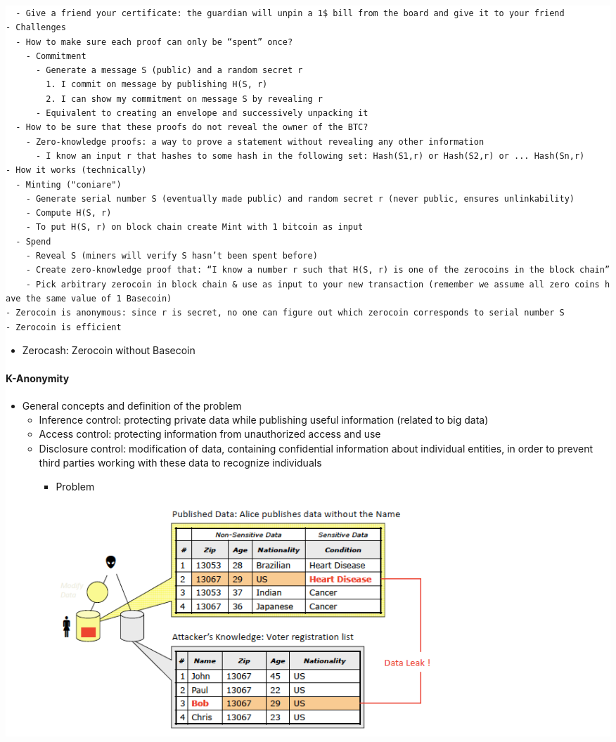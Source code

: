       - Give a friend your certificate: the guardian will unpin a 1$ bill from the board and give it to your friend 
    - Challenges
      - How to make sure each proof can only be “spent” once?
        - Commitment
          - Generate a message S (public) and a random secret r
            1. I commit on message by publishing H(S, r)
            2. I can show my commitment on message S by revealing r
          - Equivalent to creating an envelope and successively unpacking it 
      - How to be sure that these proofs do not reveal the owner of the BTC?
        - Zero-knowledge proofs: a way to prove a statement without revealing any other information
          - I know an input r that hashes to some hash in the following set: Hash(S1,r) or Hash(S2,r) or ... Hash(Sn,r)
    - How it works (technically)
      - Minting ("coniare")
        - Generate serial number S (eventually made public) and random secret r (never public, ensures unlinkability)
        - Compute H(S, r)
        - To put H(S, r) on block chain create Mint with 1 bitcoin as input
      - Spend
        - Reveal S (miners will verify S hasn’t been spent before)
        - Create zero-knowledge proof that: “I know a number r such that H(S, r) is one of the zerocoins in the block chain”
        - Pick arbitrary zerocoin in block chain & use as input to your new transaction (remember we assume all zero coins have the same value of 1 Basecoin)
    - Zerocoin is anonymous: since r is secret, no one can figure out which zerocoin corresponds to serial number S
    - Zerocoin is efficient
  - Zerocash: Zerocoin without Basecoin

#### K-Anonymity

- General concepts and definition of the problem
  - Inference control: protecting private data while publishing useful information (related to big data)
  - Access control: protecting information from unauthorized access and use
  - Disclosure control: modification of data, containing confidential information about individual entities, in order to prevent third parties working with these data to recognize individuals
    - Problem

      ![](./res/img/50.png)
